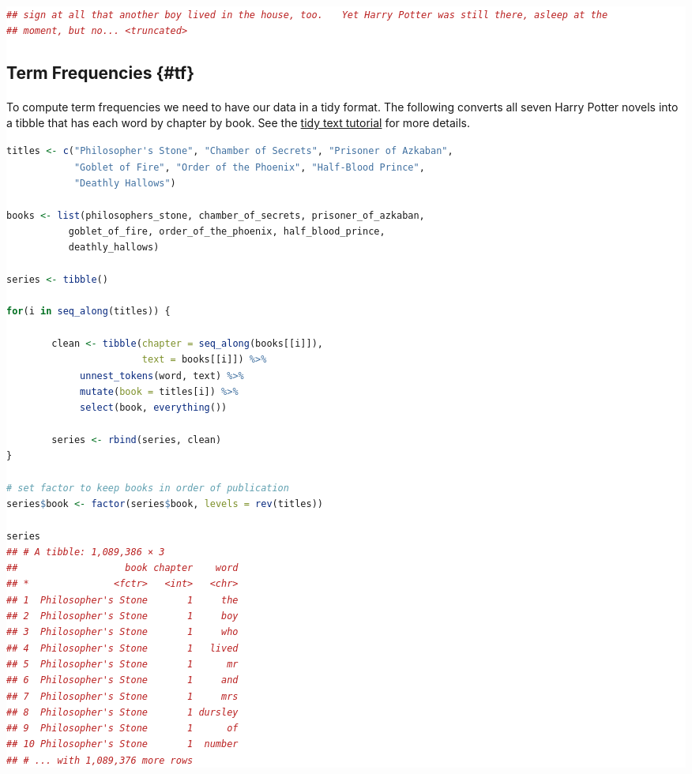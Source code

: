 ```r
## sign at all that another boy lived in the house, too.　　Yet Harry Potter was still there, asleep at the
## moment, but no... <truncated>
```



## Term Frequencies {#tf}

To compute term frequencies we need to have our data in a tidy format.  The following converts all seven Harry Potter novels into a tibble that has each word by chapter by book.  See the [tidy text tutorial](tidy_text) for more details.



```r
titles <- c("Philosopher's Stone", "Chamber of Secrets", "Prisoner of Azkaban",
            "Goblet of Fire", "Order of the Phoenix", "Half-Blood Prince",
            "Deathly Hallows")

books <- list(philosophers_stone, chamber_of_secrets, prisoner_of_azkaban,
           goblet_of_fire, order_of_the_phoenix, half_blood_prince,
           deathly_hallows)
  
series <- tibble()

for(i in seq_along(titles)) {
        
        clean <- tibble(chapter = seq_along(books[[i]]),
                        text = books[[i]]) %>%
             unnest_tokens(word, text) %>%
             mutate(book = titles[i]) %>%
             select(book, everything())

        series <- rbind(series, clean)
}

# set factor to keep books in order of publication
series$book <- factor(series$book, levels = rev(titles))

series
## # A tibble: 1,089,386 × 3
##                   book chapter    word
## *               <fctr>   <int>   <chr>
## 1  Philosopher's Stone       1     the
## 2  Philosopher's Stone       1     boy
## 3  Philosopher's Stone       1     who
## 4  Philosopher's Stone       1   lived
## 5  Philosopher's Stone       1      mr
## 6  Philosopher's Stone       1     and
## 7  Philosopher's Stone       1     mrs
## 8  Philosopher's Stone       1 dursley
## 9  Philosopher's Stone       1      of
## 10 Philosopher's Stone       1  number
## # ... with 1,089,376 more rows
```

